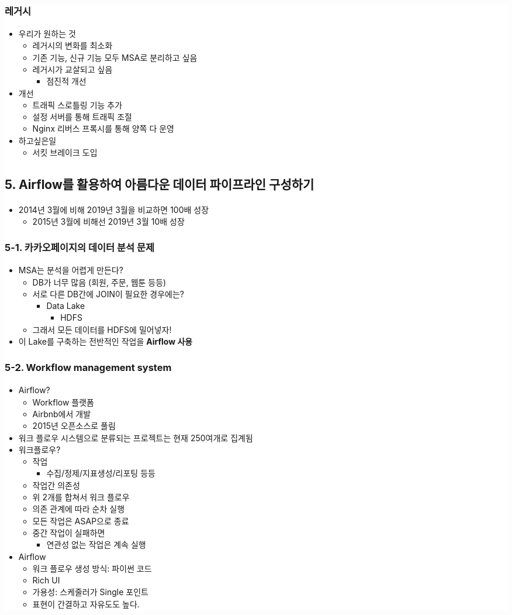 ### 레거시

* 우리가 원하는 것
  * 레거시의 변화를 최소화
  * 기존 기능, 신규 기능 모두 MSA로 분리하고 싶음
  * 레거시가 교살되고 싶음
    * 점진적 개선
* 개선
  * 트래픽 스로틀링 기능 추가
  * 설정 서버를 통해 트래픽 조절
  * Nginx 리버스 프록시를 통해 양쪽 다 운영
* 하고싶은일
  * 서킷 브레이크 도입

## 5. Airflow를 활용하여 아름다운 데이터 파이프라인 구성하기

* 2014년 3월에 비해 2019년 3월을 비교하면 100배 성장
  * 2015년 3월에 비해선 2019년 3월 10배 성장

### 5-1. 카카오페이지의 데이터 분석 문제

* MSA는 분석을 어렵게 만든다?
  * DB가 너무 많음 (회원, 주문, 웹툰 등등)
  * 서로 다른 DB간에 JOIN이 필요한 경우에는?
    * Data Lake
      * HDFS
  * 그래서 모든 데이터를 HDFS에 밀어넣자!
* 이 Lake를 구축하는 전반적인 작업을 **Airflow 사용**

### 5-2. Workflow management system

* Airflow?
  * Workflow 플랫폼
  * Airbnb에서 개발
  * 2015년 오픈소스로 풀림
* 워크 플로우 시스템으로 분류되는 프로젝트는 현재 250여개로 집계됨
* 워크플로우?
  * 작업
    * 수집/정제/지표생성/리포팅 등등
  * 작업간 의존성
  * 위 2개를 합쳐서 워크 플로우
  * 의존 관계에 따라 순차 실행
  * 모든 작업은 ASAP으로 종료
  * 중간 작업이 실패하면
    * 연관성 없는 작업은 계속 실행
* Airflow
  * 워크 플로우 생성 방식: 파이썬 코드
  * Rich UI
  * 가용성: 스케줄러가 Single 포인트
  * 표현이 간결하고 자유도도 높다.
